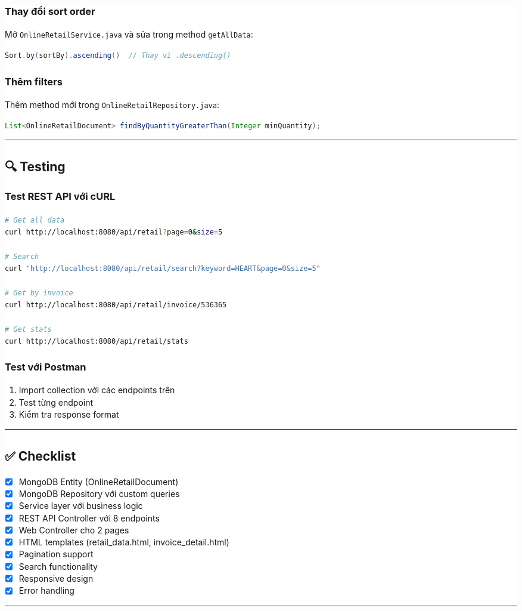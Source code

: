 ### Thay đổi sort order
Mở `OnlineRetailService.java` và sửa trong method `getAllData`:
```java
Sort.by(sortBy).ascending()  // Thay vì .descending()
```

### Thêm filters
Thêm method mới trong `OnlineRetailRepository.java`:
```java
List<OnlineRetailDocument> findByQuantityGreaterThan(Integer minQuantity);
```

---

## 🔍 Testing

### Test REST API với cURL
```bash
# Get all data
curl http://localhost:8080/api/retail?page=0&size=5

# Search
curl "http://localhost:8080/api/retail/search?keyword=HEART&page=0&size=5"

# Get by invoice
curl http://localhost:8080/api/retail/invoice/536365

# Get stats
curl http://localhost:8080/api/retail/stats
```

### Test với Postman
1. Import collection với các endpoints trên
2. Test từng endpoint
3. Kiểm tra response format

---

## ✅ Checklist

- [x] MongoDB Entity (OnlineRetailDocument)
- [x] MongoDB Repository với custom queries
- [x] Service layer với business logic
- [x] REST API Controller với 8 endpoints
- [x] Web Controller cho 2 pages
- [x] HTML templates (retail_data.html, invoice_detail.html)
- [x] Pagination support
- [x] Search functionality
- [x] Responsive design
- [x] Error handling

---
